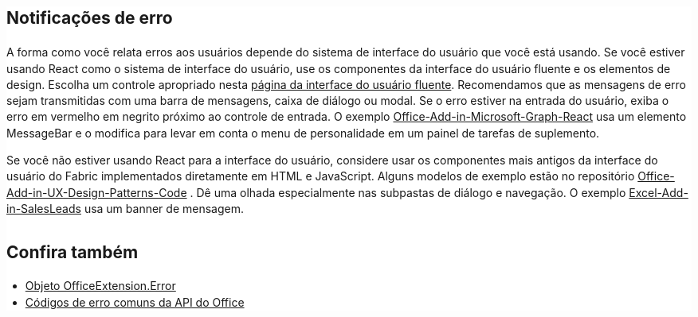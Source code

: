 ## <a name="error-notifications"></a>Notificações de erro

A forma como você relata erros aos usuários depende do sistema de interface do usuário que você está usando. Se você estiver usando React como o sistema de interface do usuário, use os componentes da interface do usuário fluente e os elementos de design. Escolha um controle apropriado nesta [página da interface do usuário fluente](https://developer.microsoft.com/fluentui#/controls/web). Recomendamos que as mensagens de erro sejam transmitidas com uma barra de mensagens, caixa de diálogo ou modal. Se o erro estiver na entrada do usuário, exiba o erro em vermelho em negrito próximo ao controle de entrada. O exemplo [Office-Add-in-Microsoft-Graph-React](https://github.com/OfficeDev/PnP-OfficeAddins/tree/0706cc67645675a48747f1fec1b1e5722b575b11/Samples/auth/Office-Add-in-Microsoft-Graph-React) usa um elemento MessageBar e o modifica para levar em conta o menu de personalidade em um painel de tarefas de suplemento.

Se você não estiver usando React para a interface do usuário, considere usar os componentes mais antigos da interface do usuário do Fabric implementados diretamente em HTML e JavaScript. Alguns modelos de exemplo estão no repositório [Office-Add-in-UX-Design-Patterns-Code](https://github.com/OfficeDev/Office-Add-in-UX-Design-Patterns-Code/tree/master/templates) . Dê uma olhada especialmente nas subpastas de diálogo e navegação. O exemplo [Excel-Add-in-SalesLeads](https://github.com/OfficeDev/Excel-Add-in-SalesLeads) usa um banner de mensagem.

## <a name="see-also"></a>Confira também

- [Objeto OfficeExtension.Error](/javascript/api/office/officeextension.error)
- [Códigos de erro comuns da API do Office](../reference/javascript-api-for-office-error-codes.md)
